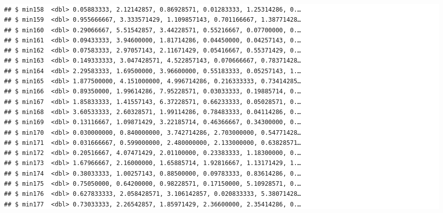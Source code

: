     ## $ min158  <dbl> 0.05883333, 2.12142857, 0.86928571, 0.01283333, 1.25314286, 0.…
    ## $ min159  <dbl> 0.955666667, 3.333571429, 1.109857143, 0.701166667, 1.38771428…
    ## $ min160  <dbl> 0.29066667, 5.51542857, 3.44228571, 0.55216667, 0.07700000, 0.…
    ## $ min161  <dbl> 0.09433333, 3.94600000, 1.81714286, 0.04450000, 0.04257143, 0.…
    ## $ min162  <dbl> 0.07583333, 2.97057143, 2.11671429, 0.05416667, 0.55371429, 0.…
    ## $ min163  <dbl> 0.149333333, 3.047428571, 4.522857143, 0.070666667, 0.78371428…
    ## $ min164  <dbl> 2.29583333, 1.69500000, 3.96600000, 0.55183333, 0.05257143, 1.…
    ## $ min165  <dbl> 1.877500000, 4.151000000, 4.996714286, 0.216333333, 0.73414285…
    ## $ min166  <dbl> 0.89350000, 1.99614286, 7.95228571, 0.03033333, 0.19885714, 0.…
    ## $ min167  <dbl> 1.85833333, 1.41557143, 6.37228571, 0.66233333, 0.05028571, 0.…
    ## $ min168  <dbl> 3.60533333, 2.60328571, 1.99114286, 0.78483333, 0.04114286, 0.…
    ## $ min169  <dbl> 0.13116667, 1.09871429, 3.22185714, 0.46366667, 0.34300000, 0.…
    ## $ min170  <dbl> 0.030000000, 0.840000000, 3.742714286, 2.703000000, 0.54771428…
    ## $ min171  <dbl> 0.031666667, 0.599000000, 2.480000000, 2.133000000, 0.63828571…
    ## $ min172  <dbl> 0.20516667, 4.07471429, 2.01100000, 0.23383333, 1.18300000, 0.…
    ## $ min173  <dbl> 1.67966667, 2.16000000, 1.65885714, 1.92816667, 1.13171429, 1.…
    ## $ min174  <dbl> 0.38033333, 1.00257143, 0.88500000, 0.09783333, 0.83614286, 0.…
    ## $ min175  <dbl> 0.75050000, 0.64200000, 0.98228571, 0.17150000, 5.10928571, 0.…
    ## $ min176  <dbl> 0.627833333, 2.058428571, 3.106142857, 0.020833333, 5.38071428…
    ## $ min177  <dbl> 0.73033333, 2.26542857, 1.85971429, 2.36600000, 2.35414286, 0.…